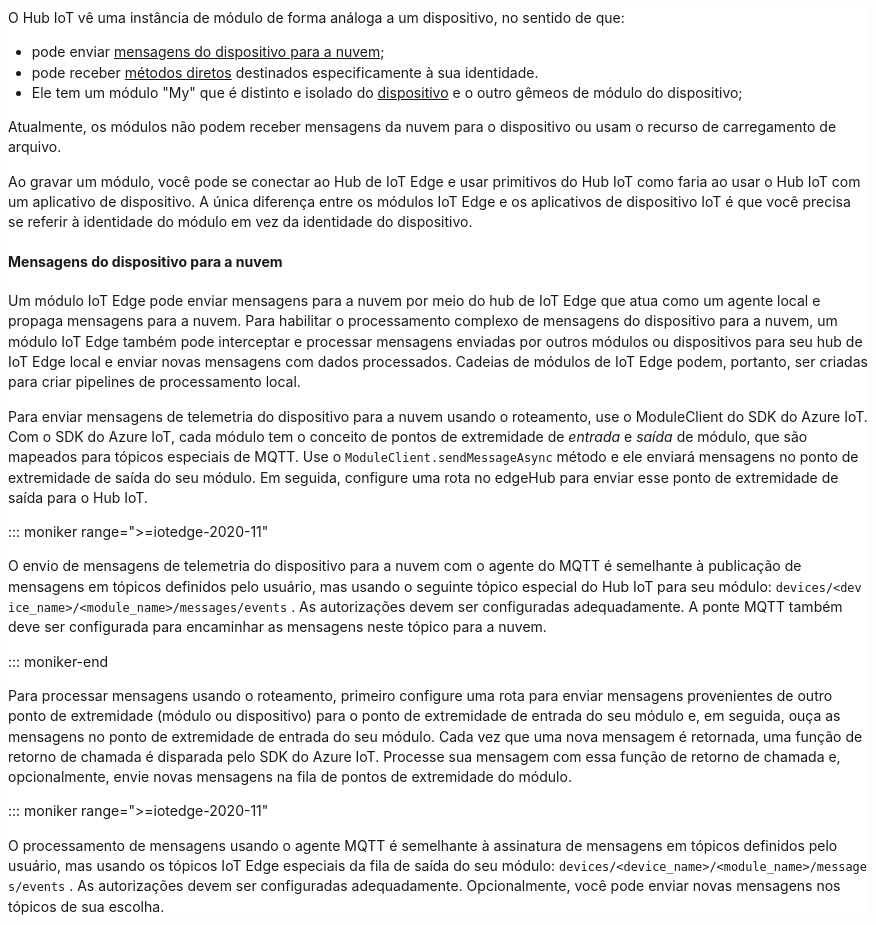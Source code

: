 O Hub IoT vê uma instância de módulo de forma análoga a um dispositivo, no sentido de que:

* pode enviar [mensagens do dispositivo para a nuvem](../iot-hub/iot-hub-devguide-messaging.md);
* pode receber [métodos diretos](../iot-hub/iot-hub-devguide-direct-methods.md) destinados especificamente à sua identidade.
* Ele tem um módulo "My" que é distinto e isolado do [dispositivo](../iot-hub/iot-hub-devguide-device-twins.md) e o outro gêmeos de módulo do dispositivo;

Atualmente, os módulos não podem receber mensagens da nuvem para o dispositivo ou usam o recurso de carregamento de arquivo.

Ao gravar um módulo, você pode se conectar ao Hub de IoT Edge e usar primitivos do Hub IoT como faria ao usar o Hub IoT com um aplicativo de dispositivo. A única diferença entre os módulos IoT Edge e os aplicativos de dispositivo IoT é que você precisa se referir à identidade do módulo em vez da identidade do dispositivo.

#### <a name="device-to-cloud-messages"></a>Mensagens do dispositivo para a nuvem

Um módulo IoT Edge pode enviar mensagens para a nuvem por meio do hub de IoT Edge que atua como um agente local e propaga mensagens para a nuvem. Para habilitar o processamento complexo de mensagens do dispositivo para a nuvem, um módulo IoT Edge também pode interceptar e processar mensagens enviadas por outros módulos ou dispositivos para seu hub de IoT Edge local e enviar novas mensagens com dados processados. Cadeias de módulos de IoT Edge podem, portanto, ser criadas para criar pipelines de processamento local.

Para enviar mensagens de telemetria do dispositivo para a nuvem usando o roteamento, use o ModuleClient do SDK do Azure IoT. Com o SDK do Azure IoT, cada módulo tem o conceito de pontos de extremidade de *entrada* e *saída* de módulo, que são mapeados para tópicos especiais de MQTT. Use o `ModuleClient.sendMessageAsync` método e ele enviará mensagens no ponto de extremidade de saída do seu módulo. Em seguida, configure uma rota no edgeHub para enviar esse ponto de extremidade de saída para o Hub IoT.


::: moniker range=">=iotedge-2020-11"

O envio de mensagens de telemetria do dispositivo para a nuvem com o agente do MQTT é semelhante à publicação de mensagens em tópicos definidos pelo usuário, mas usando o seguinte tópico especial do Hub IoT para seu módulo: `devices/<device_name>/<module_name>/messages/events` . As autorizações devem ser configuradas adequadamente. A ponte MQTT também deve ser configurada para encaminhar as mensagens neste tópico para a nuvem.

::: moniker-end

Para processar mensagens usando o roteamento, primeiro configure uma rota para enviar mensagens provenientes de outro ponto de extremidade (módulo ou dispositivo) para o ponto de extremidade de entrada do seu módulo e, em seguida, ouça as mensagens no ponto de extremidade de entrada do seu módulo. Cada vez que uma nova mensagem é retornada, uma função de retorno de chamada é disparada pelo SDK do Azure IoT. Processe sua mensagem com essa função de retorno de chamada e, opcionalmente, envie novas mensagens na fila de pontos de extremidade do módulo.


::: moniker range=">=iotedge-2020-11"

O processamento de mensagens usando o agente MQTT é semelhante à assinatura de mensagens em tópicos definidos pelo usuário, mas usando os tópicos IoT Edge especiais da fila de saída do seu módulo: `devices/<device_name>/<module_name>/messages/events` . As autorizações devem ser configuradas adequadamente. Opcionalmente, você pode enviar novas mensagens nos tópicos de sua escolha.
